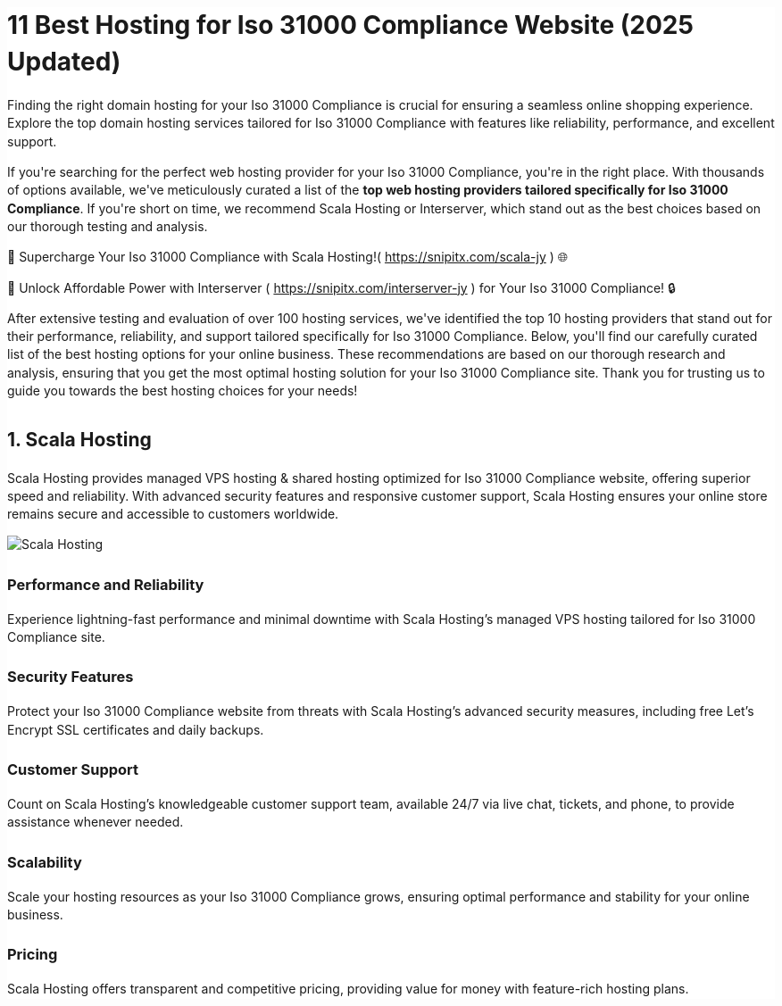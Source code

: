 # 11 Best Hosting for Iso 31000 Compliance Website (2025 Updated)

Finding the right domain hosting for your Iso 31000 Compliance is crucial for ensuring a seamless online shopping experience. Explore the top domain hosting services tailored for Iso 31000 Compliance with features like reliability, performance, and excellent support.

If you're searching for the perfect web hosting provider for your Iso 31000 Compliance, you're in the right place. With thousands of options available, we've meticulously curated a list of the **top web hosting providers tailored specifically for Iso 31000 Compliance**. If you're short on time, we recommend Scala Hosting or Interserver, which stand out as the best choices based on our thorough testing and analysis.

🚀 Supercharge Your Iso 31000 Compliance with Scala Hosting!( https://snipitx.com/scala-jy ) 🌐 

💸 Unlock Affordable Power with Interserver ( https://snipitx.com/interserver-jy ) for Your Iso 31000 Compliance! 🔒

After extensive testing and evaluation of over 100 hosting services, we've identified the top 10 hosting providers that stand out for their performance, reliability, and support tailored specifically for Iso 31000 Compliance. Below, you'll find our carefully curated list of the best hosting options for your online business. These recommendations are based on our thorough research and analysis, ensuring that you get the most optimal hosting solution for your Iso 31000 Compliance site. Thank you for trusting us to guide you towards the best hosting choices for your needs!

## 1. Scala Hosting

Scala Hosting provides managed VPS hosting & shared hosting optimized for Iso 31000 Compliance website, offering superior speed and reliability. With advanced security features and responsive customer support, Scala Hosting ensures your online store remains secure and accessible to customers worldwide.

![Scala Hosting](https://i.imgur.com/uJ5JIK3.png "Scala Web Hosting")

### Performance and Reliability
Experience lightning-fast performance and minimal downtime with Scala Hosting’s managed VPS hosting tailored for Iso 31000 Compliance site.

### Security Features
Protect your Iso 31000 Compliance website from threats with Scala Hosting’s advanced security measures, including free Let’s Encrypt SSL certificates and daily backups.

### Customer Support
Count on Scala Hosting’s knowledgeable customer support team, available 24/7 via live chat, tickets, and phone, to provide assistance whenever needed.

### Scalability
Scale your hosting resources as your Iso 31000 Compliance grows, ensuring optimal performance and stability for your online business.

### Pricing
Scala Hosting offers transparent and competitive pricing, providing value for money with feature-rich hosting plans.
